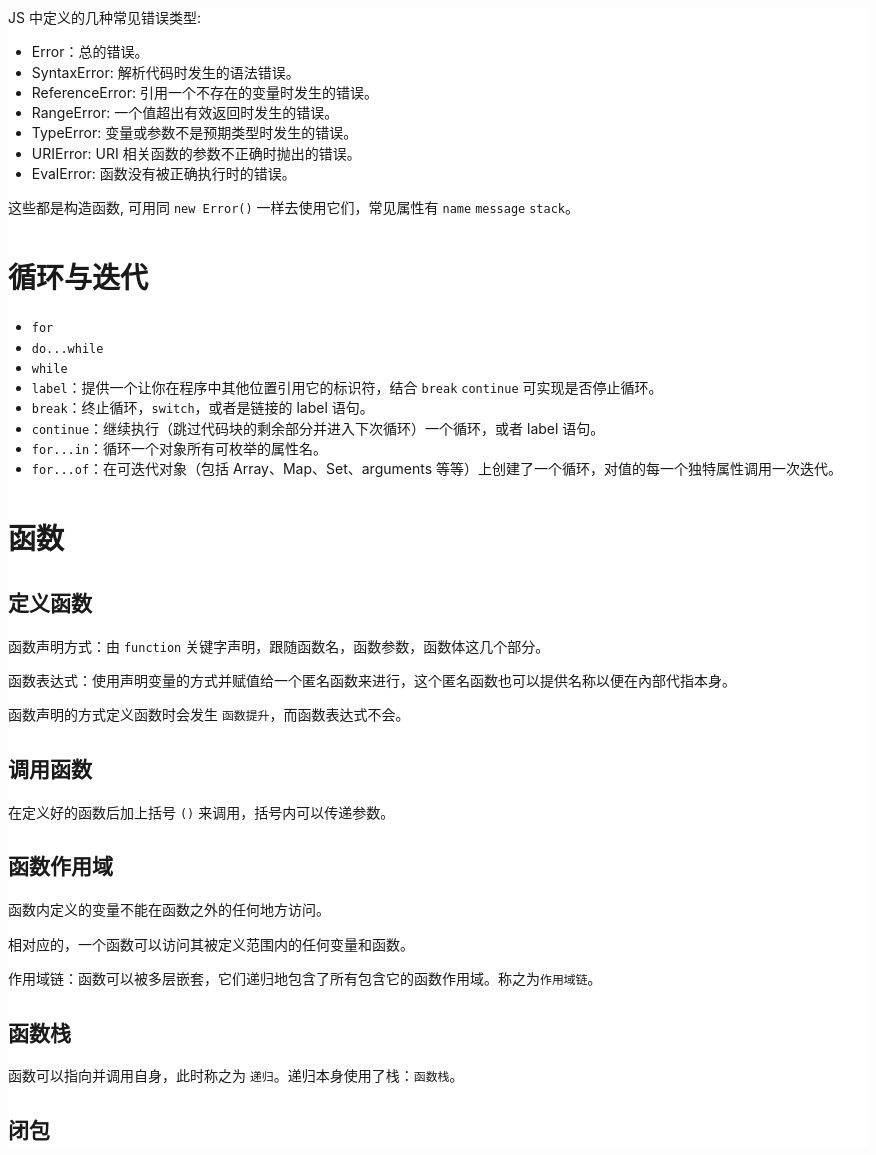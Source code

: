 JS 中定义的几种常见错误类型:

- Error：总的错误。
- SyntaxError: 解析代码时发生的语法错误。
- ReferenceError: 引用一个不存在的变量时发生的错误。
- RangeError: 一个值超出有效返回时发生的错误。
- TypeError: 变量或参数不是预期类型时发生的错误。
- URIError: URI 相关函数的参数不正确时抛出的错误。
- EvalError: 函数没有被正确执行时的错误。

这些都是构造函数, 可用同 `new Error()` 一样去使用它们，常见属性有 `name` `message` `stack`。

# 循环与迭代

- `for`
- `do...while`
- `while`
- `label`：提供一个让你在程序中其他位置引用它的标识符，结合 `break` `continue` 可实现是否停止循环。
- `break`：终止循环，`switch`，或者是链接的 label 语句。
- `continue`：继续执行（跳过代码块的剩余部分并进入下次循环）一个循环，或者 label 语句。
- `for...in`：循环一个对象所有可枚举的属性名。
- `for...of`：在可迭代对象（包括 Array、Map、Set、arguments 等等）上创建了一个循环，对值的每一个独特属性调用一次迭代。

# 函数

## 定义函数

函数声明方式：由 `function` 关键字声明，跟随函数名，函数参数，函数体这几个部分。

函数表达式：使用声明变量的方式并赋值给一个匿名函数来进行，这个匿名函数也可以提供名称以便在內部代指本身。

函数声明的方式定义函数时会发生 `函数提升`，而函数表达式不会。

## 调用函数

在定义好的函数后加上括号 `()` 来调用，括号内可以传递参数。

## 函数作用域

函数内定义的变量不能在函数之外的任何地方访问。

相对应的，一个函数可以访问其被定义范围内的任何变量和函数。

作用域链：函数可以被多层嵌套，它们递归地包含了所有包含它的函数作用域。称之为`作用域链`。

## 函数栈

函数可以指向并调用自身，此时称之为 `递归`。递归本身使用了栈：`函数栈`。

## 闭包
